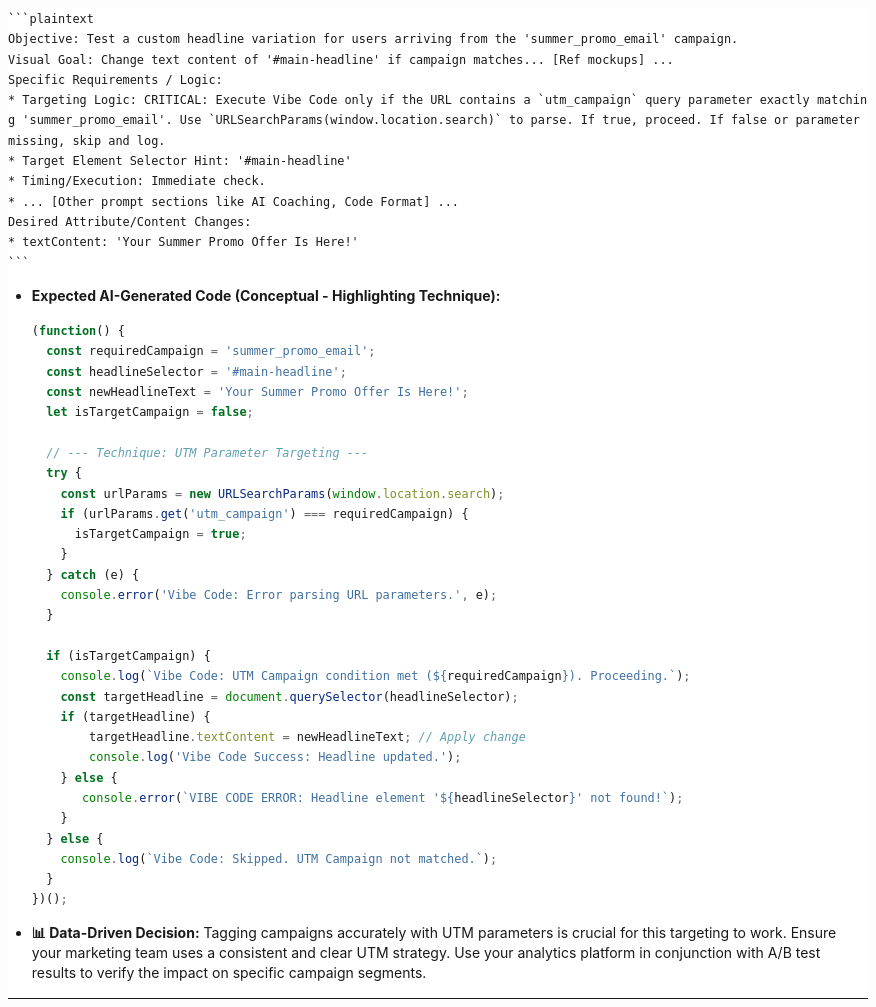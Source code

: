     ```plaintext
    Objective: Test a custom headline variation for users arriving from the 'summer_promo_email' campaign.
    Visual Goal: Change text content of '#main-headline' if campaign matches... [Ref mockups] ...
    Specific Requirements / Logic:
    * Targeting Logic: CRITICAL: Execute Vibe Code only if the URL contains a `utm_campaign` query parameter exactly matching 'summer_promo_email'. Use `URLSearchParams(window.location.search)` to parse. If true, proceed. If false or parameter missing, skip and log.
    * Target Element Selector Hint: '#main-headline'
    * Timing/Execution: Immediate check.
    * ... [Other prompt sections like AI Coaching, Code Format] ...
    Desired Attribute/Content Changes:
    * textContent: 'Your Summer Promo Offer Is Here!'
    ```
* **Expected AI-Generated Code (Conceptual - Highlighting Technique):**

    ```javascript
    (function() {
      const requiredCampaign = 'summer_promo_email';
      const headlineSelector = '#main-headline';
      const newHeadlineText = 'Your Summer Promo Offer Is Here!';
      let isTargetCampaign = false;

      // --- Technique: UTM Parameter Targeting ---
      try {
        const urlParams = new URLSearchParams(window.location.search);
        if (urlParams.get('utm_campaign') === requiredCampaign) {
          isTargetCampaign = true;
        }
      } catch (e) {
        console.error('Vibe Code: Error parsing URL parameters.', e);
      }

      if (isTargetCampaign) {
        console.log(`Vibe Code: UTM Campaign condition met (${requiredCampaign}). Proceeding.`);
        const targetHeadline = document.querySelector(headlineSelector);
        if (targetHeadline) {
            targetHeadline.textContent = newHeadlineText; // Apply change
            console.log('Vibe Code Success: Headline updated.');
        } else {
           console.error(`VIBE CODE ERROR: Headline element '${headlineSelector}' not found!`);
        }
      } else {
        console.log(`Vibe Code: Skipped. UTM Campaign not matched.`);
      }
    })();
    ```
* **📊 Data-Driven Decision:** Tagging campaigns accurately with UTM parameters is crucial for this targeting to work. Ensure your marketing team uses a consistent and clear UTM strategy. Use your analytics platform in conjunction with A/B test results to verify the impact on specific campaign segments.

---
